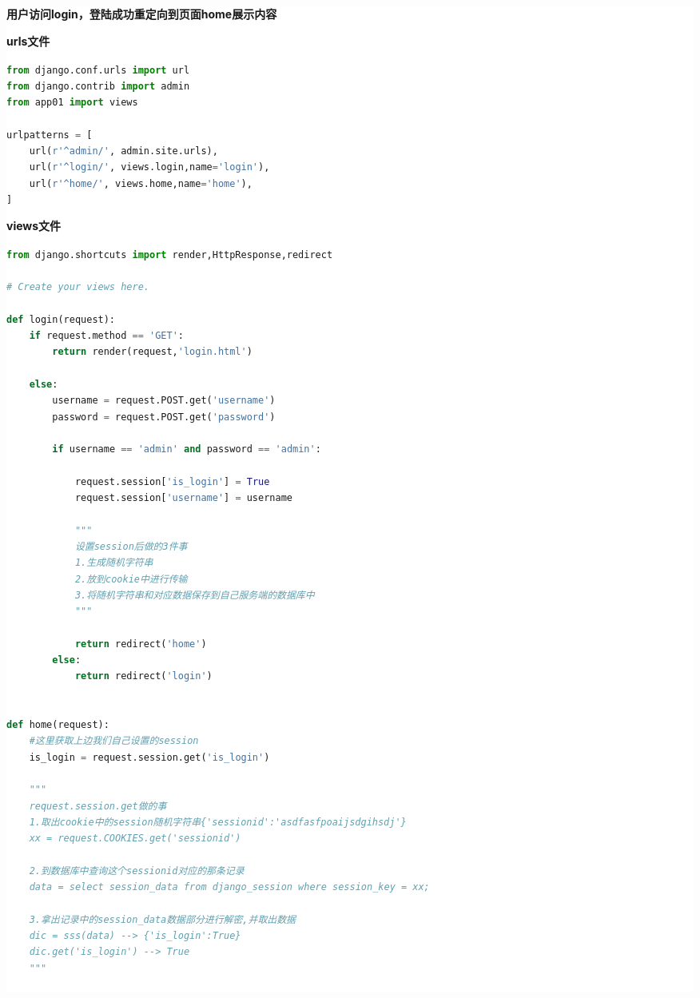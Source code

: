**用户访问login，登陆成功重定向到页面home展示内容**

**urls文件**

```python
from django.conf.urls import url
from django.contrib import admin
from app01 import views

urlpatterns = [
    url(r'^admin/', admin.site.urls),
    url(r'^login/', views.login,name='login'),
    url(r'^home/', views.home,name='home'),
]
```



**views文件**

```python
from django.shortcuts import render,HttpResponse,redirect

# Create your views here.

def login(request):
    if request.method == 'GET':
        return render(request,'login.html')

    else:
        username = request.POST.get('username')
        password = request.POST.get('password')

        if username == 'admin' and password == 'admin':

            request.session['is_login'] = True
            request.session['username'] = username

            """
            设置session后做的3件事
            1.生成随机字符串
            2.放到cookie中进行传输
            3.将随机字符串和对应数据保存到自己服务端的数据库中
            """

            return redirect('home')
        else:
            return redirect('login')


def home(request):
    #这里获取上边我们自己设置的session
    is_login = request.session.get('is_login')
    
    """
    request.session.get做的事
    1.取出cookie中的session随机字符串{'sessionid':'asdfasfpoaijsdgihsdj'}
    xx = request.COOKIES.get('sessionid')
    
    2.到数据库中查询这个sessionid对应的那条记录
    data = select session_data from django_session where session_key = xx;
    
    3.拿出记录中的session_data数据部分进行解密,并取出数据
    dic = sss(data) --> {'is_login':True}
    dic.get('is_login') --> True
    """
    
```